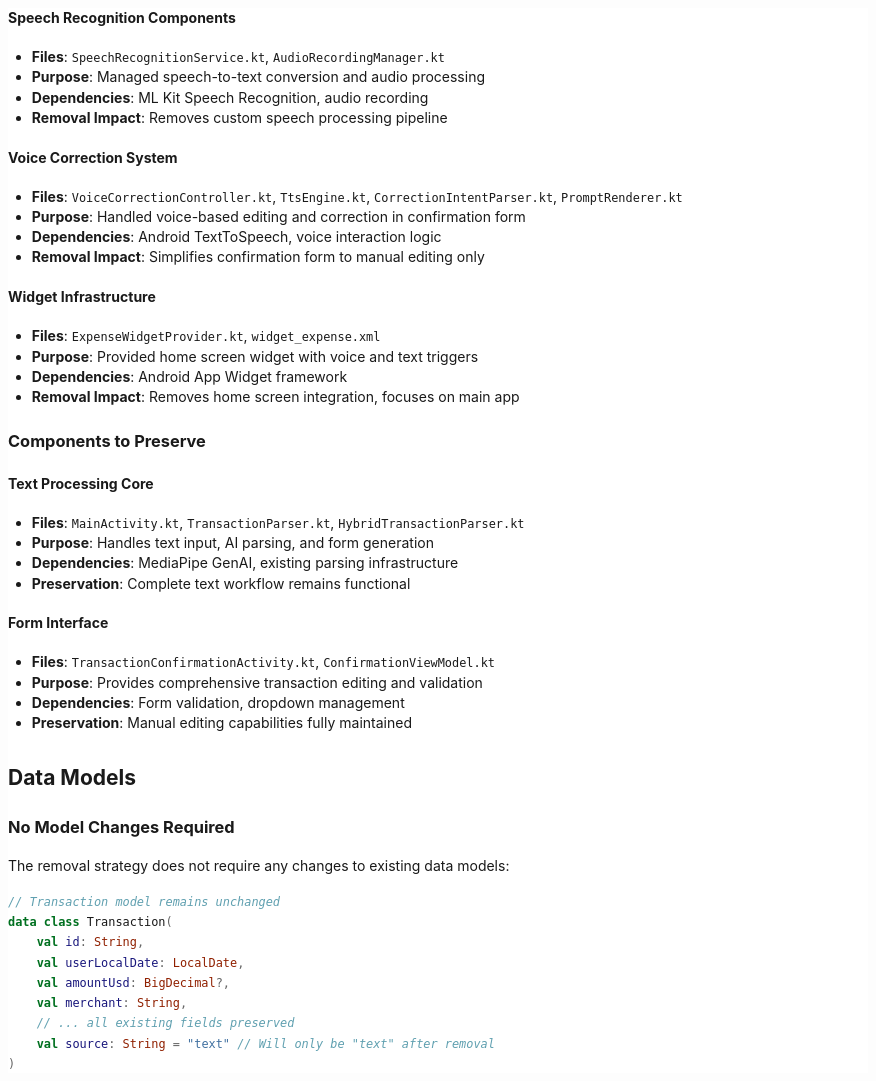 #### Speech Recognition Components
- **Files**: `SpeechRecognitionService.kt`, `AudioRecordingManager.kt`
- **Purpose**: Managed speech-to-text conversion and audio processing
- **Dependencies**: ML Kit Speech Recognition, audio recording
- **Removal Impact**: Removes custom speech processing pipeline

#### Voice Correction System
- **Files**: `VoiceCorrectionController.kt`, `TtsEngine.kt`, `CorrectionIntentParser.kt`, `PromptRenderer.kt`
- **Purpose**: Handled voice-based editing and correction in confirmation form
- **Dependencies**: Android TextToSpeech, voice interaction logic
- **Removal Impact**: Simplifies confirmation form to manual editing only

#### Widget Infrastructure
- **Files**: `ExpenseWidgetProvider.kt`, `widget_expense.xml`
- **Purpose**: Provided home screen widget with voice and text triggers
- **Dependencies**: Android App Widget framework
- **Removal Impact**: Removes home screen integration, focuses on main app

### Components to Preserve

#### Text Processing Core
- **Files**: `MainActivity.kt`, `TransactionParser.kt`, `HybridTransactionParser.kt`
- **Purpose**: Handles text input, AI parsing, and form generation
- **Dependencies**: MediaPipe GenAI, existing parsing infrastructure
- **Preservation**: Complete text workflow remains functional

#### Form Interface
- **Files**: `TransactionConfirmationActivity.kt`, `ConfirmationViewModel.kt`
- **Purpose**: Provides comprehensive transaction editing and validation
- **Dependencies**: Form validation, dropdown management
- **Preservation**: Manual editing capabilities fully maintained

## Data Models

### No Model Changes Required

The removal strategy does not require any changes to existing data models:

```kotlin
// Transaction model remains unchanged
data class Transaction(
    val id: String,
    val userLocalDate: LocalDate,
    val amountUsd: BigDecimal?,
    val merchant: String,
    // ... all existing fields preserved
    val source: String = "text" // Will only be "text" after removal
)
```
